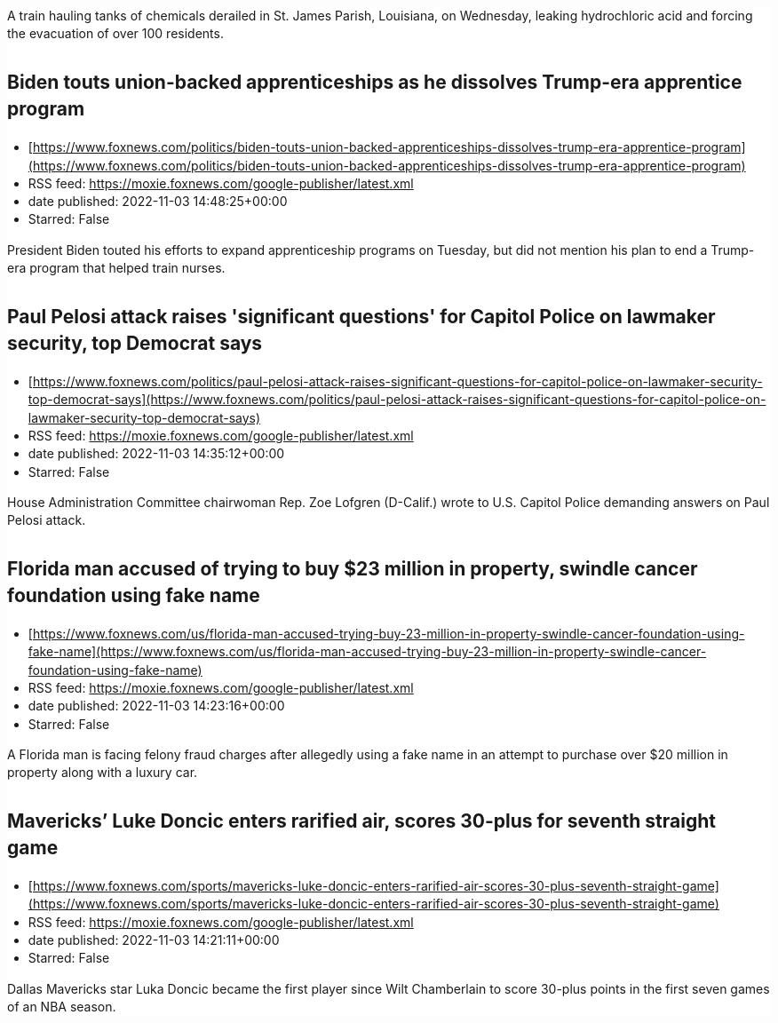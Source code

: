 A train hauling tanks of chemicals derailed in St. James Parish, Louisiana, on Wednesday, leaking hydrochloric acid and forcing the evacuation of over 100 residents.

## Biden touts union-backed apprenticeships as he dissolves Trump-era apprentice program
 - [https://www.foxnews.com/politics/biden-touts-union-backed-apprenticeships-dissolves-trump-era-apprentice-program](https://www.foxnews.com/politics/biden-touts-union-backed-apprenticeships-dissolves-trump-era-apprentice-program)
 - RSS feed: https://moxie.foxnews.com/google-publisher/latest.xml
 - date published: 2022-11-03 14:48:25+00:00
 - Starred: False

President Biden touted his efforts to expand apprenticeship programs on Tuesday, but did not mention his plan to end a Trump-era program that helped train nurses.

## Paul Pelosi attack raises 'significant questions' for Capitol Police on lawmaker security, top Democrat says
 - [https://www.foxnews.com/politics/paul-pelosi-attack-raises-significant-questions-for-capitol-police-on-lawmaker-security-top-democrat-says](https://www.foxnews.com/politics/paul-pelosi-attack-raises-significant-questions-for-capitol-police-on-lawmaker-security-top-democrat-says)
 - RSS feed: https://moxie.foxnews.com/google-publisher/latest.xml
 - date published: 2022-11-03 14:35:12+00:00
 - Starred: False

House Administration Committee chairwoman Rep. Zoe Lofgren (D-Calif.) wrote to U.S. Capitol Police demanding answers on Paul Pelosi attack.

## Florida man accused of trying to buy $23 million in property, swindle cancer foundation using fake name
 - [https://www.foxnews.com/us/florida-man-accused-trying-buy-23-million-in-property-swindle-cancer-foundation-using-fake-name](https://www.foxnews.com/us/florida-man-accused-trying-buy-23-million-in-property-swindle-cancer-foundation-using-fake-name)
 - RSS feed: https://moxie.foxnews.com/google-publisher/latest.xml
 - date published: 2022-11-03 14:23:16+00:00
 - Starred: False

A Florida man is facing felony fraud charges after allegedly using a fake name in an attempt to purchase over $20 million in property along with a luxury car.

## Mavericks’ Luke Doncic enters rarified air, scores 30-plus for seventh straight game
 - [https://www.foxnews.com/sports/mavericks-luke-doncic-enters-rarified-air-scores-30-plus-seventh-straight-game](https://www.foxnews.com/sports/mavericks-luke-doncic-enters-rarified-air-scores-30-plus-seventh-straight-game)
 - RSS feed: https://moxie.foxnews.com/google-publisher/latest.xml
 - date published: 2022-11-03 14:21:11+00:00
 - Starred: False

Dallas Mavericks star Luka Doncic became the first player since Wilt Chamberlain to score 30-plus points in the first seven games of an NBA season.
